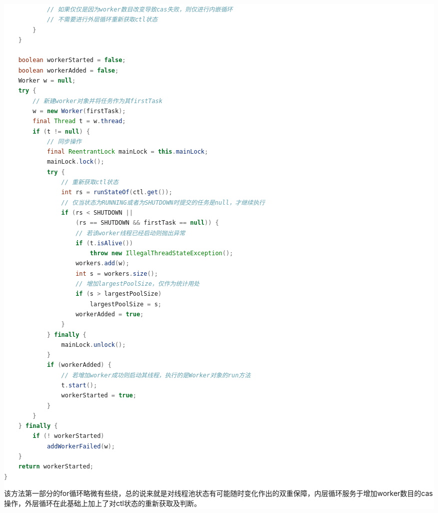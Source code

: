 ```JAVA
            // 如果仅仅是因为worker数目改变导致cas失败，则仅进行内嵌循环
            // 不需要进行外层循环重新获取ctl状态
        }
    }

    boolean workerStarted = false;
    boolean workerAdded = false;
    Worker w = null;
    try {
        // 新建worker对象并将任务作为其firstTask
        w = new Worker(firstTask);
        final Thread t = w.thread;
        if (t != null) {
            // 同步操作
            final ReentrantLock mainLock = this.mainLock;
            mainLock.lock();
            try {
                // 重新获取ctl状态
                int rs = runStateOf(ctl.get());
				// 仅当状态为RUNNING或者为SHUTDOWN时提交的任务是null，才继续执行
                if (rs < SHUTDOWN ||
                    (rs == SHUTDOWN && firstTask == null)) {
                    // 若该worker线程已经启动则抛出异常
                    if (t.isAlive())
                        throw new IllegalThreadStateException();
                    workers.add(w);
                    int s = workers.size();
                    // 增加largestPoolSize，仅作为统计用处
                    if (s > largestPoolSize)
                        largestPoolSize = s;
                    workerAdded = true;
                }
            } finally {
                mainLock.unlock();
            }
            if (workerAdded) {
                // 若增加worker成功则启动其线程，执行的是Worker对象的run方法
                t.start();
                workerStarted = true;
            }
        }
    } finally {
        if (! workerStarted)
            addWorkerFailed(w);
    }
    return workerStarted;
}
```

该方法第一部分的for循环略微有些绕，总的说来就是对线程池状态有可能随时变化作出的双重保障，内层循环服务于增加worker数目的cas操作，外层循环在此基础上加上了对ctl状态的重新获取及判断。
